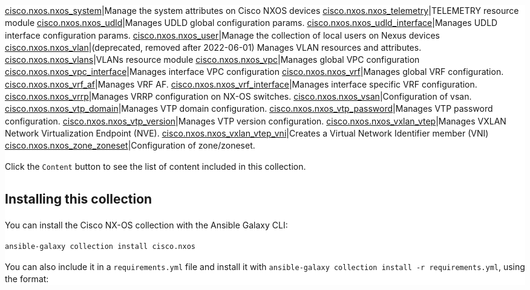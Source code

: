 [cisco.nxos.nxos_system](https://github.com/ansible-collections/nxos/blob/main/docs/cisco.nxos.nxos_system_module.rst)|Manage the system attributes on Cisco NXOS devices
[cisco.nxos.nxos_telemetry](https://github.com/ansible-collections/nxos/blob/main/docs/cisco.nxos.nxos_telemetry_module.rst)|TELEMETRY resource module
[cisco.nxos.nxos_udld](https://github.com/ansible-collections/nxos/blob/main/docs/cisco.nxos.nxos_udld_module.rst)|Manages UDLD global configuration params.
[cisco.nxos.nxos_udld_interface](https://github.com/ansible-collections/nxos/blob/main/docs/cisco.nxos.nxos_udld_interface_module.rst)|Manages UDLD interface configuration params.
[cisco.nxos.nxos_user](https://github.com/ansible-collections/nxos/blob/main/docs/cisco.nxos.nxos_user_module.rst)|Manage the collection of local users on Nexus devices
[cisco.nxos.nxos_vlan](https://github.com/ansible-collections/nxos/blob/main/docs/cisco.nxos.nxos_vlan_module.rst)|(deprecated, removed after 2022-06-01) Manages VLAN resources and attributes.
[cisco.nxos.nxos_vlans](https://github.com/ansible-collections/nxos/blob/main/docs/cisco.nxos.nxos_vlans_module.rst)|VLANs resource module
[cisco.nxos.nxos_vpc](https://github.com/ansible-collections/nxos/blob/main/docs/cisco.nxos.nxos_vpc_module.rst)|Manages global VPC configuration
[cisco.nxos.nxos_vpc_interface](https://github.com/ansible-collections/nxos/blob/main/docs/cisco.nxos.nxos_vpc_interface_module.rst)|Manages interface VPC configuration
[cisco.nxos.nxos_vrf](https://github.com/ansible-collections/nxos/blob/main/docs/cisco.nxos.nxos_vrf_module.rst)|Manages global VRF configuration.
[cisco.nxos.nxos_vrf_af](https://github.com/ansible-collections/nxos/blob/main/docs/cisco.nxos.nxos_vrf_af_module.rst)|Manages VRF AF.
[cisco.nxos.nxos_vrf_interface](https://github.com/ansible-collections/nxos/blob/main/docs/cisco.nxos.nxos_vrf_interface_module.rst)|Manages interface specific VRF configuration.
[cisco.nxos.nxos_vrrp](https://github.com/ansible-collections/nxos/blob/main/docs/cisco.nxos.nxos_vrrp_module.rst)|Manages VRRP configuration on NX-OS switches.
[cisco.nxos.nxos_vsan](https://github.com/ansible-collections/nxos/blob/main/docs/cisco.nxos.nxos_vsan_module.rst)|Configuration of vsan.
[cisco.nxos.nxos_vtp_domain](https://github.com/ansible-collections/nxos/blob/main/docs/cisco.nxos.nxos_vtp_domain_module.rst)|Manages VTP domain configuration.
[cisco.nxos.nxos_vtp_password](https://github.com/ansible-collections/nxos/blob/main/docs/cisco.nxos.nxos_vtp_password_module.rst)|Manages VTP password configuration.
[cisco.nxos.nxos_vtp_version](https://github.com/ansible-collections/nxos/blob/main/docs/cisco.nxos.nxos_vtp_version_module.rst)|Manages VTP version configuration.
[cisco.nxos.nxos_vxlan_vtep](https://github.com/ansible-collections/nxos/blob/main/docs/cisco.nxos.nxos_vxlan_vtep_module.rst)|Manages VXLAN Network Virtualization Endpoint (NVE).
[cisco.nxos.nxos_vxlan_vtep_vni](https://github.com/ansible-collections/nxos/blob/main/docs/cisco.nxos.nxos_vxlan_vtep_vni_module.rst)|Creates a Virtual Network Identifier member (VNI)
[cisco.nxos.nxos_zone_zoneset](https://github.com/ansible-collections/nxos/blob/main/docs/cisco.nxos.nxos_zone_zoneset_module.rst)|Configuration of zone/zoneset.



Click the ``Content`` button to see the list of content included in this collection.

## Installing this collection

You can install the Cisco NX-OS collection with the Ansible Galaxy CLI:

    ansible-galaxy collection install cisco.nxos

You can also include it in a `requirements.yml` file and install it with `ansible-galaxy collection install -r requirements.yml`, using the format:
